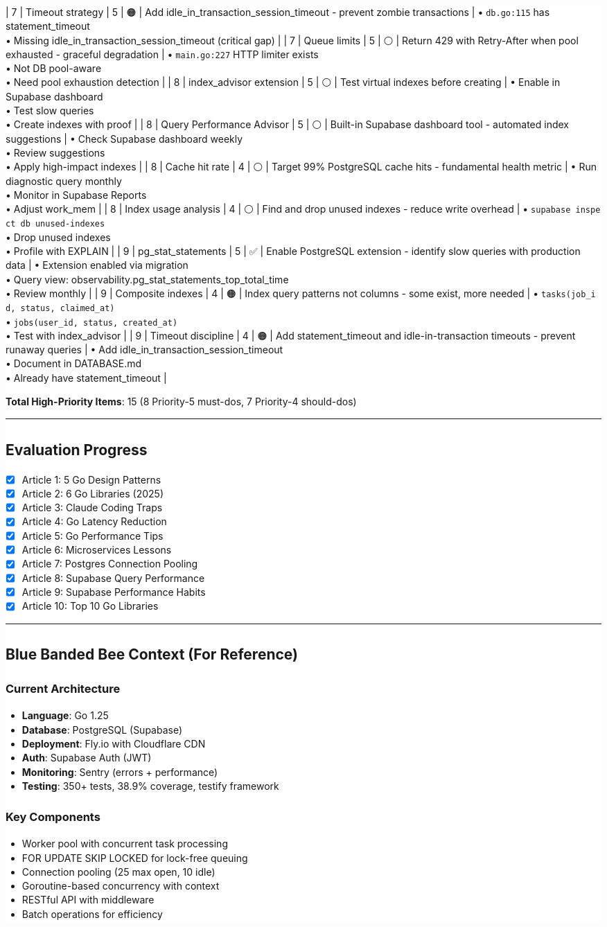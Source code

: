 | 7       | Timeout strategy          | 5   | 🟠     | Add idle_in_transaction_session_timeout - prevent zombie transactions            | • `db.go:115` has statement_timeout<br>• Missing idle_in_transaction_session_timeout (critical gap)                    |
| 7       | Queue limits              | 5   | ⚪     | Return 429 with Retry-After when pool exhausted - graceful degradation           | • `main.go:227` HTTP limiter exists<br>• Not DB pool-aware<br>• Need pool exhaustion detection                         |
| 8       | index_advisor extension   | 5   | ⚪     | Test virtual indexes before creating                                             | • Enable in Supabase dashboard<br>• Test slow queries<br>• Create indexes with proof                                   |
| 8       | Query Performance Advisor | 5   | ⚪     | Built-in Supabase dashboard tool - automated index suggestions                   | • Check Supabase dashboard weekly<br>• Review suggestions<br>• Apply high-impact indexes                               |
| 8       | Cache hit rate            | 4   | ⚪     | Target 99% PostgreSQL cache hits - fundamental health metric                     | • Run diagnostic query monthly<br>• Monitor in Supabase Reports<br>• Adjust work_mem                                   |
| 8       | Index usage analysis      | 4   | ⚪     | Find and drop unused indexes - reduce write overhead                             | • `supabase inspect db unused-indexes`<br>• Drop unused indexes<br>• Profile with EXPLAIN                              |
| 9       | pg_stat_statements        | 5   | ✅     | Enable PostgreSQL extension - identify slow queries with production data         | • Extension enabled via migration<br>• Query view: observability.pg_stat_statements_top_total_time<br>• Review monthly |
| 9       | Composite indexes         | 4   | 🟠     | Index query patterns not columns - some exist, more needed                       | • `tasks(job_id, status, claimed_at)`<br>• `jobs(user_id, status, created_at)`<br>• Test with index_advisor            |
| 9       | Timeout discipline        | 4   | 🟠     | Add statement_timeout and idle-in-transaction timeouts - prevent runaway queries | • Add idle_in_transaction_session_timeout<br>• Document in DATABASE.md<br>• Already have statement_timeout             |

**Total High-Priority Items**: 15 (8 Priority-5 must-dos, 7 Priority-4
should-dos)

---

## Evaluation Progress

- [x] Article 1: 5 Go Design Patterns
- [x] Article 2: 6 Go Libraries (2025)
- [x] Article 3: Claude Coding Traps
- [x] Article 4: Go Latency Reduction
- [x] Article 5: Go Performance Tips
- [x] Article 6: Microservices Lessons
- [x] Article 7: Postgres Connection Pooling
- [x] Article 8: Supabase Query Performance
- [x] Article 9: Supabase Performance Habits
- [x] Article 10: Top 10 Go Libraries

---

## Blue Banded Bee Context (For Reference)

### Current Architecture

- **Language**: Go 1.25
- **Database**: PostgreSQL (Supabase)
- **Deployment**: Fly.io with Cloudflare CDN
- **Auth**: Supabase Auth (JWT)
- **Monitoring**: Sentry (errors + performance)
- **Testing**: 350+ tests, 38.9% coverage, testify framework

### Key Components

- Worker pool with concurrent task processing
- FOR UPDATE SKIP LOCKED for lock-free queuing
- Connection pooling (25 max open, 10 idle)
- Goroutine-based concurrency with context
- RESTful API with middleware
- Batch operations for efficiency
